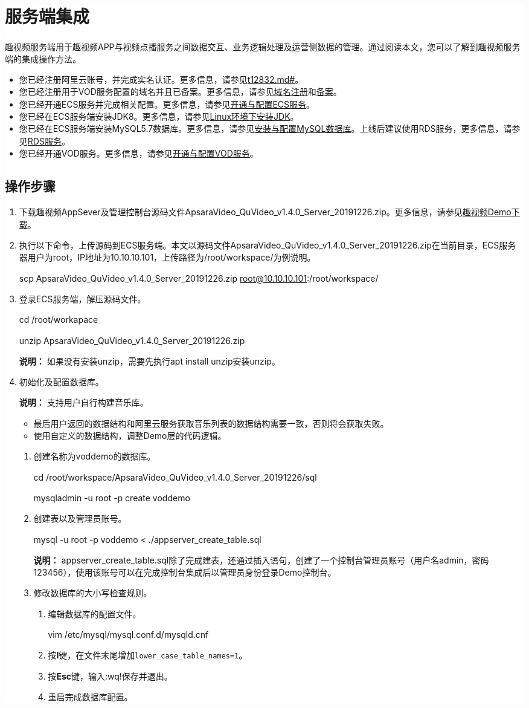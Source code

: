 # 服务端集成

趣视频服务端用于趣视频APP与视频点播服务之间数据交互、业务逻辑处理及运营侧数据的管理。通过阅读本文，您可以了解到趣视频服务端的集成操作方法。

-   您已经注册阿里云账号，并完成实名认证。更多信息，请参见[t12832.md\#]()。
-   您已经注册用于VOD服务配置的域名并且已备案。更多信息，请参见[域名注册](https://wanwang.aliyun.com/domain)和[备案](https://beian.aliyun.com/)。
-   您已经开通ECS服务并完成相关配置。更多信息，请参见[开通与配置ECS服务](/cn.zh-CN/趣视频解决方案/开通与配置ECS服务.md)。
-   您已经在ECS服务端安装JDK8。更多信息，请参见[Linux环境下安装JDK]()。
-   您已经在ECS服务端安装MySQL5.7数据库。更多信息，请参见[安装与配置MySQL数据库]()。上线后建议使用RDS服务，更多信息，请参见[RDS服务](https://rds-buy.aliyun.com/nextBuy/rds#/create/rds/mysql)。
-   您已经开通VOD服务。更多信息，请参见[开通与配置VOD服务](/cn.zh-CN/趣视频解决方案/开通与配置VOD服务.md)。

## 操作步骤

1.  下载趣视频AppSever及管理控制台源码文件ApsaraVideo\_QuVideo\_v1.4.0\_Server\_20191226.zip。更多信息，请参见[趣视频Demo下载](/cn.zh-CN/SDK下载/SDK下载.md)。

2.  执行以下命令，上传源码到ECS服务端。本文以源码文件ApsaraVideo\_QuVideo\_v1.4.0\_Server\_20191226.zip在当前目录，ECS服务器用户为root，IP地址为10.10.10.101，上传路径为/root/workspace/为例说明。

    scp ApsaraVideo\_QuVideo\_v1.4.0\_Server\_20191226.zip root@10.10.10.101:/root/workspace/

3.  登录ECS服务端，解压源码文件。

    cd /root/workapace

    unzip ApsaraVideo\_QuVideo\_v1.4.0\_Server\_20191226.zip

    **说明：** 如果没有安装unzip，需要先执行apt install unzip安装unzip。

4.  初始化及配置数据库。

    **说明：** 支持用户自行构建音乐库。

    -   最后用户返回的数据结构和阿里云服务获取音乐列表的数据结构需要一致，否则将会获取失败。
    -   使用自定义的数据结构，调整Demo层的代码逻辑。
    1.  创建名称为voddemo的数据库。

        cd /root/workspace/ApsaraVideo\_QuVideo\_v1.4.0\_Server\_20191226/sql

        mysqladmin -u root -p create voddemo

    2.  创建表以及管理员账号。

        mysql -u root -p voddemo < ./appserver\_create\_table.sql

        **说明：** appserver\_create\_table.sql除了完成建表，还通过插入语句，创建了一个控制台管理员账号（用户名admin，密码123456），使用该账号可以在完成控制台集成后以管理员身份登录Demo控制台。

    3.  修改数据库的大小写检查规则。

        1.  编辑数据库的配置文件。

            vim /etc/mysql/mysql.conf.d/mysqld.cnf

        2.  按**I**键，在文件末尾增加`lower_case_table_names=1`。
        3.  按**Esc**键，输入:wq!保存并退出。
        4.  重启完成数据库配置。
